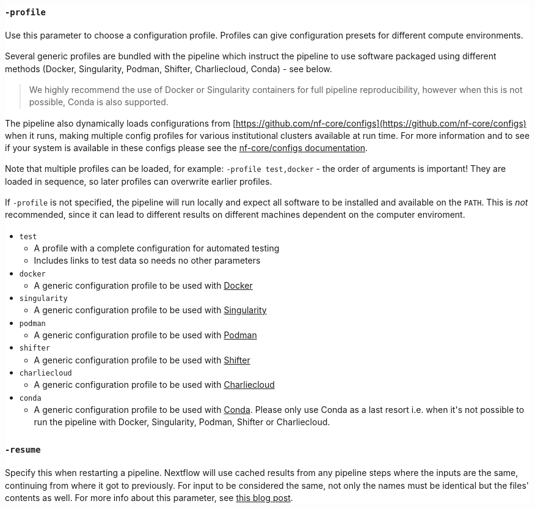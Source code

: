 ### `-profile`

Use this parameter to choose a configuration profile. Profiles can give configuration presets for different compute environments.

Several generic profiles are bundled with the pipeline which instruct the pipeline to use software packaged using different methods (Docker, Singularity, Podman, Shifter, Charliecloud, Conda) - see below.

> We highly recommend the use of Docker or Singularity containers for full pipeline reproducibility, however when this is not possible, Conda is also supported.

The pipeline also dynamically loads configurations from [https://github.com/nf-core/configs](https://github.com/nf-core/configs) when it runs, making multiple config profiles for various institutional clusters available at run time. For more information and to see if your system is available in these configs please see the [nf-core/configs documentation](https://github.com/nf-core/configs#documentation).

Note that multiple profiles can be loaded, for example: `-profile test,docker` - the order of arguments is important!
They are loaded in sequence, so later profiles can overwrite earlier profiles.

If `-profile` is not specified, the pipeline will run locally and expect all software to be installed and available on the `PATH`. This is _not_ recommended, since it can lead to different results on different machines dependent on the computer enviroment.

- `test`
  - A profile with a complete configuration for automated testing
  - Includes links to test data so needs no other parameters
- `docker`
  - A generic configuration profile to be used with [Docker](https://docker.com/)
- `singularity`
  - A generic configuration profile to be used with [Singularity](https://sylabs.io/docs/)
- `podman`
  - A generic configuration profile to be used with [Podman](https://podman.io/)
- `shifter`
  - A generic configuration profile to be used with [Shifter](https://nersc.gitlab.io/development/shifter/how-to-use/)
- `charliecloud`
  - A generic configuration profile to be used with [Charliecloud](https://hpc.github.io/charliecloud/)
- `conda`
  - A generic configuration profile to be used with [Conda](https://conda.io/docs/). Please only use Conda as a last resort i.e. when it's not possible to run the pipeline with Docker, Singularity, Podman, Shifter or Charliecloud.

### `-resume`

Specify this when restarting a pipeline. Nextflow will use cached results from any pipeline steps where the inputs are the same, continuing from where it got to previously. For input to be considered the same, not only the names must be identical but the files' contents as well. For more info about this parameter, see [this blog post](https://www.nextflow.io/blog/2019/demystifying-nextflow-resume.html).
